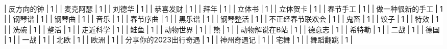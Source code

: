 | 反方向的钟 | 1 |
| 麦克阿瑟 | 1 |
| 刘德华 | 1 |
| 恭喜发财 | 1 |
| 拜年 | 1 |
| 立体书 | 1 |
| 立体贺卡 | 1 |
| 春节手工 | 1 |
| 做一种很新的手工 | 1 |
| 钢琴谱 | 1 |
| 钢琴曲 | 1 |
| 音乐 | 1 |
| 春节序曲 | 1 |
| 黑乐谱 | 1 |
| 钢琴整活 | 1 |
| 不正经春节联欢会 | 1 |
| 鬼畜 | 1 |
| 饺子 | 1 |
| 特效 | 1 |
| 洗碗 | 1 |
| 整活 | 1 |
| 走近科学 | 1 |
| 鲑鱼 | 1 |
| 动物世界 | 1 |
| 熊 | 1 |
| 动物解说在B站 | 1 |
| 德意志 | 1 |
| 希特勒 | 1 |
| 二战 | 1 |
| 德国 | 1 |
| 一战 | 1 |
| 北欧 | 1 |
| 欧洲 | 1 |
| 分享你的2023出行奇遇 | 1 |
| 神州奇遇记 | 1 |
| 宅舞 | 1 |
| 舞蹈翻跳 | 1 |